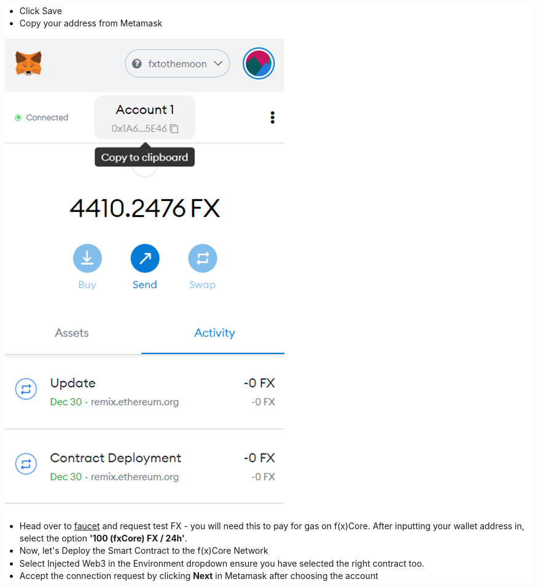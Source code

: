 * Click Save
* Copy your address from Metamask

![](<../.gitbook/assets/image (27).png>)

* Head over to [faucet](https://dhobyghaut-faucet.functionx.io/) and request test FX - you will need this to pay for gas on f(x)Core. After inputting your wallet address in, select the option **'100 (fxCore) FX / 24h'**.
* Now, let's Deploy the Smart Contract to the f(x)Core Network
* Select Injected Web3 in the Environment dropdown ensure you have selected the right contract too.
* Accept the connection request by clicking **Next** in Metamask after choosing the account
